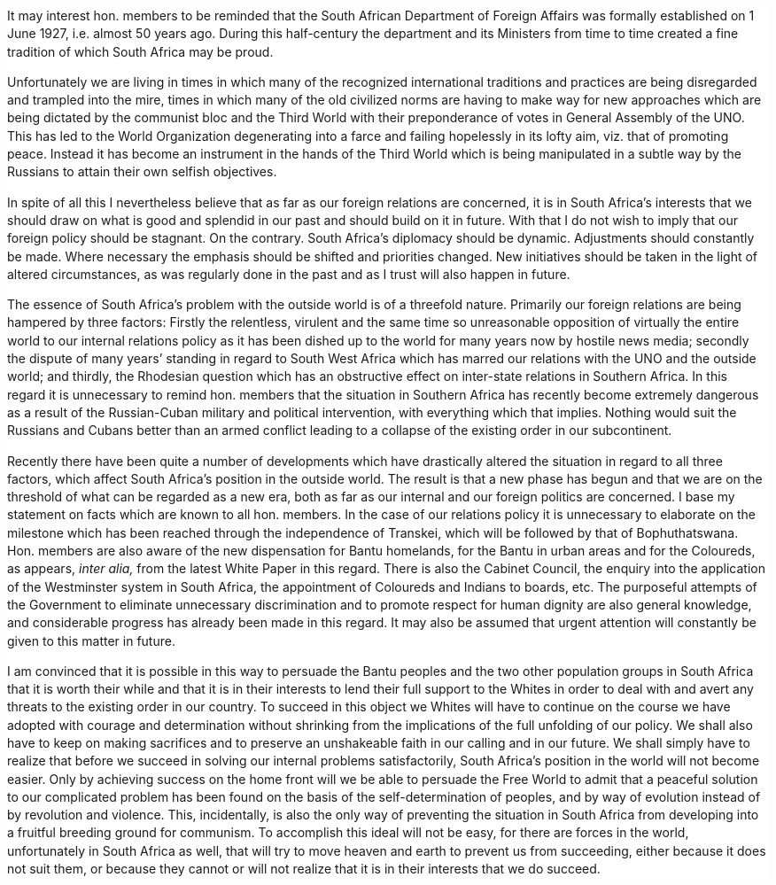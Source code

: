 <p>It may interest hon. members to be reminded that the South African Department of Foreign Affairs was formally established on 1 June 1927, i.e. almost 50 years ago. During this half-century the department and its Ministers from time to time created a fine tradition of which South Africa may be proud.</p>

<p>Unfortunately we are living in times in which many of the recognized international traditions and practices are being disregarded and trampled into the mire, times in which many of the old civilized norms are having to make way for new approaches which are being dictated by the communist bloc and the Third World with their preponderance of votes in General Assembly of the UNO. This has led to the World Organization degenerating into a farce and failing hopelessly in its lofty aim, viz. that of promoting peace. Instead it has become an instrument in the hands of the Third World which is being manipulated in a subtle way by the Russians to attain their own selfish objectives.</p>

<p>In spite of all this I nevertheless believe that as far as our foreign relations are concerned, it is in South Africa&#x2019;s interests that we should draw on what is good and splendid in our past and should build on it in future. With that I do not wish to imply that our foreign policy should be stagnant. On the contrary. South Africa&#x2019;s diplomacy should be dynamic. Adjustments should constantly be made. Where necessary the emphasis should be shifted and priorities changed. New initiatives should be taken in the light of altered circumstances, as was regularly done in the past and as I trust will also happen in future.</p>

<p>The essence of South Africa&#x2019;s problem with the outside world is of a threefold nature. Primarily our foreign relations are being hampered by three factors: Firstly the relentless, virulent and the same time so unreasonable opposition of virtually the entire world to our internal relations policy as it has been dished up to the world for many years now by hostile news media; secondly the dispute of many years&#x2019; standing in regard to South West Africa which has marred our relations with the UNO and the outside world; and thirdly, the Rhodesian question which has an obstructive effect on inter-state relations in Southern Africa. In this regard it is unnecessary to remind hon. members that the situation in Southern Africa has recently become extremely dangerous as a result of the Russian-Cuban military and political intervention, with everything which that implies. Nothing would suit the Russians and Cubans better than an armed conflict leading to a collapse of the existing order in our subcontinent.</p>

<p>Recently there have been quite a number of developments which have drastically altered the situation in regard to all three factors, which affect South Africa&#x2019;s position in the outside world. The result is that a new phase has begun and that we are on the threshold of what can be regarded as a new era, both as far as our internal and our foreign politics are concerned. I base my statement on facts which are known to all hon. members. In the case of our relations policy it is unnecessary to elaborate on the milestone which has been reached through the independence of Transkei, which will be followed by that of Bophuthatswana. Hon. members are also aware of the new dispensation for Bantu homelands, for the Bantu in urban areas and for the Coloureds, as appears, <i>inter alia,</i> from the latest White Paper in this regard. There is also the Cabinet Council, the enquiry into the application of the Westminster system in South Africa, the appointment of Coloureds and Indians to boards, etc. The purposeful attempts of the Government to eliminate <span class="col_5073-5074" refersTo="page_1130"/>unnecessary discrimination and to promote respect for human dignity are also general knowledge, and considerable progress has already been made in this regard. It may also be assumed that urgent attention will constantly be given to this matter in future.</p>

<p>I am convinced that it is possible in this way to persuade the Bantu peoples and the two other population groups in South Africa that it is worth their while and that it is in their interests to lend their full support to the Whites in order to deal with and avert any threats to the existing order in our country. To succeed in this object we Whites will have to continue on the course we have adopted with courage and determination without shrinking from the implications of the full unfolding of our policy. We shall also have to keep on making sacrifices and to preserve an unshakeable faith in our calling and in our future. We shall simply have to realize that before we succeed in solving our internal problems satisfactorily, South Africa&#x2019;s position in the world will not become easier. Only by achieving success on the home front will we be able to persuade the Free World to admit that a peaceful solution to our complicated problem has been found on the basis of the self-determination of peoples, and by way of evolution instead of by revolution and violence. This, incidentally, is also the only way of preventing the situation in South Africa from developing into a fruitful breeding ground for communism. To accomplish this ideal will not be easy, for there are forces in the world, unfortunately in South Africa as well, that will try to move heaven and earth to prevent us from succeeding, either because it does not suit them, or because they cannot or will not realize that it is in their interests that we do succeed.</p>
